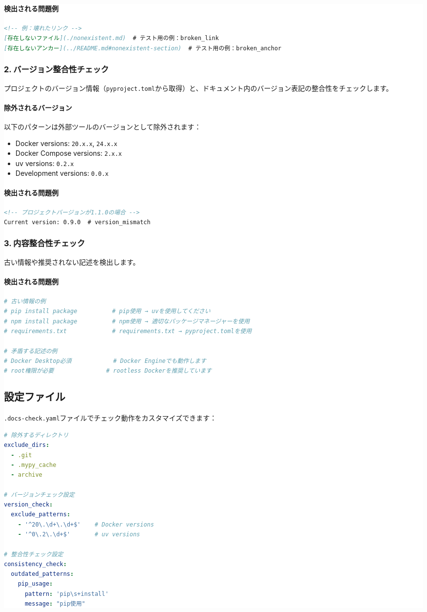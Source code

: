 #### 検出される問題例

```markdown
<!-- 例：壊れたリンク -->
[存在しないファイル](./nonexistent.md)  # テスト用の例：broken_link
[存在しないアンカー](../README.md#nonexistent-section)  # テスト用の例：broken_anchor
```

### 2. バージョン整合性チェック

プロジェクトのバージョン情報（`pyproject.toml`から取得）と、ドキュメント内のバージョン表記の整合性をチェックします。

#### 除外されるバージョン

以下のパターンは外部ツールのバージョンとして除外されます：

- Docker versions: `20.x.x`, `24.x.x`
- Docker Compose versions: `2.x.x`
- uv versions: `0.2.x`
- Development versions: `0.0.x`

#### 検出される問題例

```markdown
<!-- プロジェクトバージョンが1.1.0の場合 -->
Current version: 0.9.0  # version_mismatch
```

### 3. 内容整合性チェック

古い情報や推奨されない記述を検出します。

#### 検出される問題例

```bash
# 古い情報の例
# pip install package          # pip使用 → uvを使用してください
# npm install package          # npm使用 → 適切なパッケージマネージャーを使用
# requirements.txt             # requirements.txt → pyproject.tomlを使用

# 矛盾する記述の例
# Docker Desktop必須            # Docker Engineでも動作します
# root権限が必要               # rootless Dockerを推奨しています
```

## 設定ファイル

`.docs-check.yaml`ファイルでチェック動作をカスタマイズできます：

```yaml
# 除外するディレクトリ
exclude_dirs:
  - .git
  - .mypy_cache
  - archive

# バージョンチェック設定
version_check:
  exclude_patterns:
    - '^20\.\d+\.\d+$'    # Docker versions
    - '^0\.2\.\d+$'       # uv versions

# 整合性チェック設定
consistency_check:
  outdated_patterns:
    pip_usage:
      pattern: 'pip\s+install'
      message: "pip使用"
```